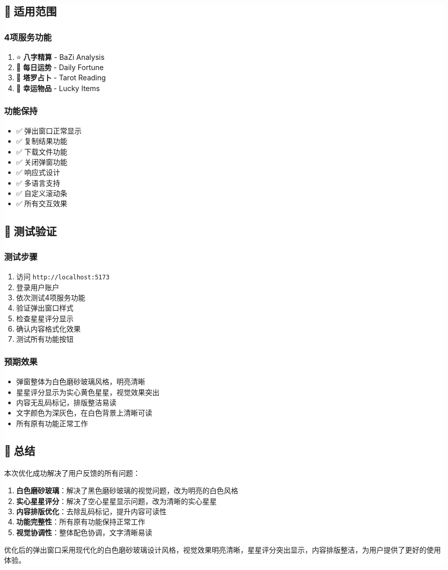 ## 📱 适用范围

### 4项服务功能
1. ⭐ **八字精算** - BaZi Analysis
2. 📅 **每日运势** - Daily Fortune  
3. 🔮 **塔罗占卜** - Tarot Reading
4. 🎁 **幸运物品** - Lucky Items

### 功能保持
- ✅ 弹出窗口正常显示
- ✅ 复制结果功能
- ✅ 下载文件功能
- ✅ 关闭弹窗功能
- ✅ 响应式设计
- ✅ 多语言支持
- ✅ 自定义滚动条
- ✅ 所有交互效果

## 🚀 测试验证

### 测试步骤
1. 访问 `http://localhost:5173`
2. 登录用户账户
3. 依次测试4项服务功能
4. 验证弹出窗口样式
5. 检查星星评分显示
6. 确认内容格式化效果
7. 测试所有功能按钮

### 预期效果
- 弹窗整体为白色磨砂玻璃风格，明亮清晰
- 星星评分显示为实心黄色星星，视觉效果突出
- 内容无乱码标记，排版整洁易读
- 文字颜色为深灰色，在白色背景上清晰可读
- 所有原有功能正常工作

## 📝 总结

本次优化成功解决了用户反馈的所有问题：
1. **白色磨砂玻璃**：解决了黑色磨砂玻璃的视觉问题，改为明亮的白色风格
2. **实心星星评分**：解决了空心星星显示问题，改为清晰的实心星星
3. **内容排版优化**：去除乱码标记，提升内容可读性
4. **功能完整性**：所有原有功能保持正常工作
5. **视觉协调性**：整体配色协调，文字清晰易读

优化后的弹出窗口采用现代化的白色磨砂玻璃设计风格，视觉效果明亮清晰，星星评分突出显示，内容排版整洁，为用户提供了更好的使用体验。
